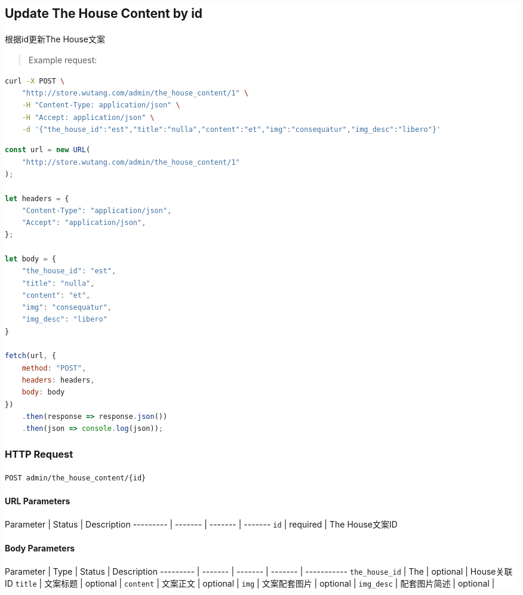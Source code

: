 


## Update The House Content by id
根据id更新The House文案

> Example request:

```bash
curl -X POST \
    "http://store.wutang.com/admin/the_house_content/1" \
    -H "Content-Type: application/json" \
    -H "Accept: application/json" \
    -d '{"the_house_id":"est","title":"nulla","content":"et","img":"consequatur","img_desc":"libero"}'

```

```javascript
const url = new URL(
    "http://store.wutang.com/admin/the_house_content/1"
);

let headers = {
    "Content-Type": "application/json",
    "Accept": "application/json",
};

let body = {
    "the_house_id": "est",
    "title": "nulla",
    "content": "et",
    "img": "consequatur",
    "img_desc": "libero"
}

fetch(url, {
    method: "POST",
    headers: headers,
    body: body
})
    .then(response => response.json())
    .then(json => console.log(json));
```



### HTTP Request
`POST admin/the_house_content/{id}`

#### URL Parameters

Parameter | Status | Description
--------- | ------- | ------- | -------
    `id` |  required  | The House文案ID
#### Body Parameters
Parameter | Type | Status | Description
--------- | ------- | ------- | ------- | -----------
    `the_house_id` | The |  optional  | House关联ID
        `title` | 文案标题 |  optional  | 
        `content` | 文案正文 |  optional  | 
        `img` | 文案配套图片 |  optional  | 
        `img_desc` | 配套图片简述 |  optional  | 
    